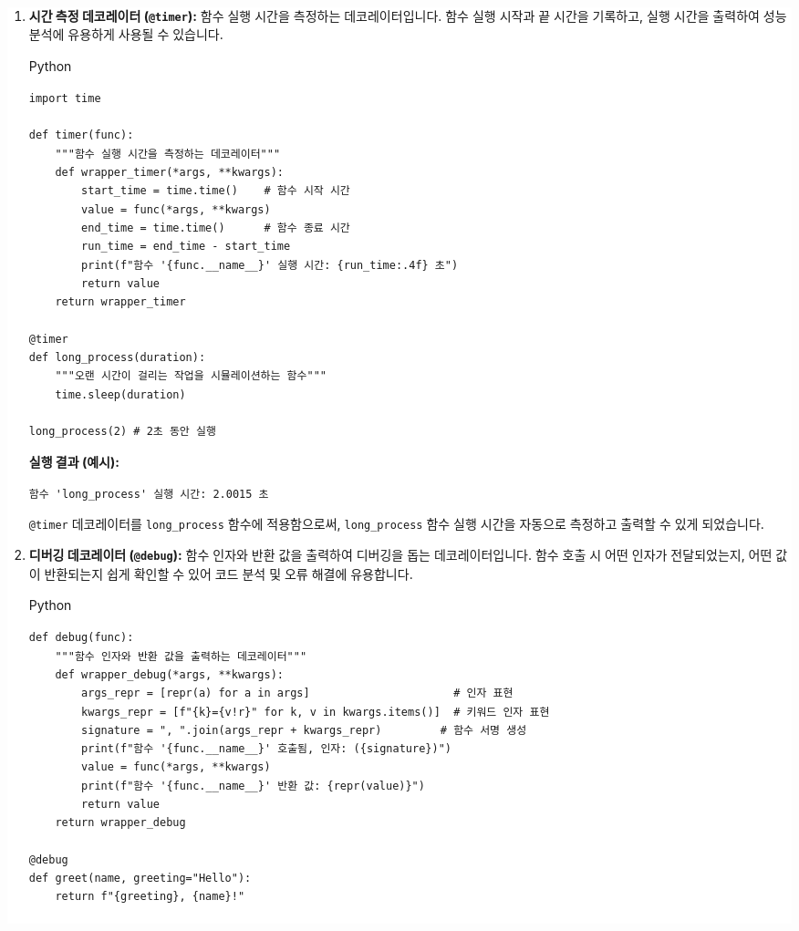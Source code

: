 1. **시간 측정 데코레이터 (`@timer`):** 함수 실행 시간을 측정하는 데코레이터입니다. 함수 실행 시작과 끝 시간을 기록하고, 실행 시간을 출력하여 성능 분석에 유용하게 사용될 수 있습니다.
    
    Python
    
    ```
    import time
    
    def timer(func):
        """함수 실행 시간을 측정하는 데코레이터"""
        def wrapper_timer(*args, **kwargs):
            start_time = time.time()    # 함수 시작 시간
            value = func(*args, **kwargs)
            end_time = time.time()      # 함수 종료 시간
            run_time = end_time - start_time
            print(f"함수 '{func.__name__}' 실행 시간: {run_time:.4f} 초")
            return value
        return wrapper_timer
    
    @timer
    def long_process(duration):
        """오랜 시간이 걸리는 작업을 시뮬레이션하는 함수"""
        time.sleep(duration)
    
    long_process(2) # 2초 동안 실행
    ```
    
    **실행 결과 (예시):**
    
    ```
    함수 'long_process' 실행 시간: 2.0015 초
    ```
    
    `@timer` 데코레이터를 `long_process` 함수에 적용함으로써, `long_process` 함수 실행 시간을 자동으로 측정하고 출력할 수 있게 되었습니다.
    
2. **디버깅 데코레이터 (`@debug`):** 함수 인자와 반환 값을 출력하여 디버깅을 돕는 데코레이터입니다. 함수 호출 시 어떤 인자가 전달되었는지, 어떤 값이 반환되는지 쉽게 확인할 수 있어 코드 분석 및 오류 해결에 유용합니다.
    
    Python
    
    ```
    def debug(func):
        """함수 인자와 반환 값을 출력하는 데코레이터"""
        def wrapper_debug(*args, **kwargs):
            args_repr = [repr(a) for a in args]                      # 인자 표현
            kwargs_repr = [f"{k}={v!r}" for k, v in kwargs.items()]  # 키워드 인자 표현
            signature = ", ".join(args_repr + kwargs_repr)         # 함수 서명 생성
            print(f"함수 '{func.__name__}' 호출됨, 인자: ({signature})")
            value = func(*args, **kwargs)
            print(f"함수 '{func.__name__}' 반환 값: {repr(value)}")
            return value
        return wrapper_debug
    
    @debug
    def greet(name, greeting="Hello"):
        return f"{greeting}, {name}!"
    
